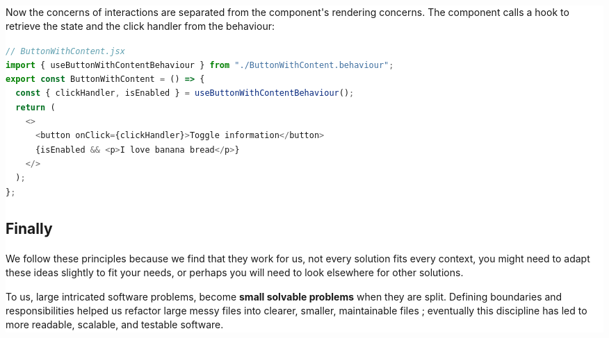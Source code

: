 Now the concerns of interactions are separated from the component's rendering concerns. The component calls a hook to retrieve the state and the click handler from the behaviour:

```js
// ButtonWithContent.jsx
import { useButtonWithContentBehaviour } from "./ButtonWithContent.behaviour";
export const ButtonWithContent = () => {
  const { clickHandler, isEnabled } = useButtonWithContentBehaviour();
  return (
    <>
      <button onClick={clickHandler}>Toggle information</button>
      {isEnabled && <p>I love banana bread</p>}
    </>
  );
};
```

## Finally

We follow these principles because we find that they work for us, not every solution fits every context, you might need to adapt these ideas slightly to fit your needs, or perhaps you will need to look elsewhere for other solutions.

To us, large intricated software problems, become **small solvable problems** when they are split. Defining boundaries and responsibilities helped us refactor large messy files into clearer, smaller, maintainable files ; eventually this discipline has led to more readable, scalable, and testable software.
